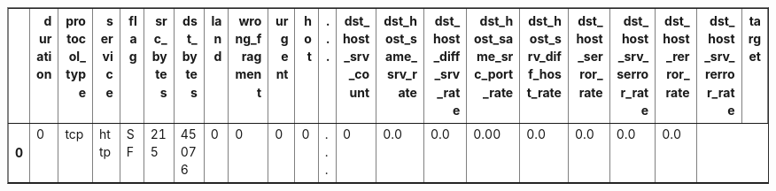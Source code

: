 


<div>
<style scoped>
    .dataframe tbody tr th:only-of-type {
        vertical-align: middle;
    }

    .dataframe tbody tr th {
        vertical-align: top;
    }

    .dataframe thead th {
        text-align: right;
    }
</style>
<table border="1" class="dataframe">
  <thead>
    <tr style="text-align: right;">
      <th></th>
      <th>duration</th>
      <th>protocol_type</th>
      <th>service</th>
      <th>flag</th>
      <th>src_bytes</th>
      <th>dst_bytes</th>
      <th>land</th>
      <th>wrong_fragment</th>
      <th>urgent</th>
      <th>hot</th>
      <th>...</th>
      <th>dst_host_srv_count</th>
      <th>dst_host_same_srv_rate</th>
      <th>dst_host_diff_srv_rate</th>
      <th>dst_host_same_src_port_rate</th>
      <th>dst_host_srv_diff_host_rate</th>
      <th>dst_host_serror_rate</th>
      <th>dst_host_srv_serror_rate</th>
      <th>dst_host_rerror_rate</th>
      <th>dst_host_srv_rerror_rate</th>
      <th>target</th>
    </tr>
  </thead>
  <tbody>
    <tr>
      <th>0</th>
      <td>0</td>
      <td>tcp</td>
      <td>http</td>
      <td>SF</td>
      <td>215</td>
      <td>45076</td>
      <td>0</td>
      <td>0</td>
      <td>0</td>
      <td>0</td>
      <td>...</td>
      <td>0</td>
      <td>0.0</td>
      <td>0.0</td>
      <td>0.00</td>
      <td>0.0</td>
      <td>0.0</td>
      <td>0.0</td>
      <td>0.0</td>
